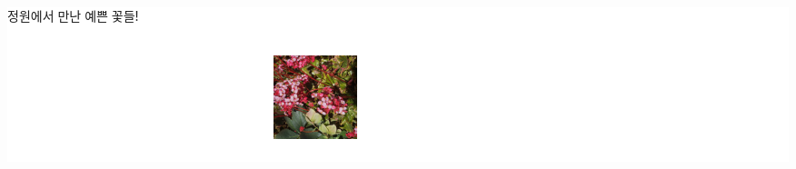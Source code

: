 정원에서 만난 예쁜 꽃들!

<div class="row" style="display: flex; justify-content: center;">
    <div style="position:relative; float:left; padding:5px; width:20%">
        <figure>
        <a href="/files/img/Getty_Flower1.png" data-lightbox="vis">
            <img src = "/files/img/Getty_Flower1.png" alt=""
            title = "Getty_Flower1" width="100%">
        </a>
        <figcaption></figcaption>
        </figure>
    </div>
    <div style="position:relative; float:left; padding:5px; width:20%">
        <figure>
        <a href="/files/img/Getty_Flower2.png" data-lightbox="vis">